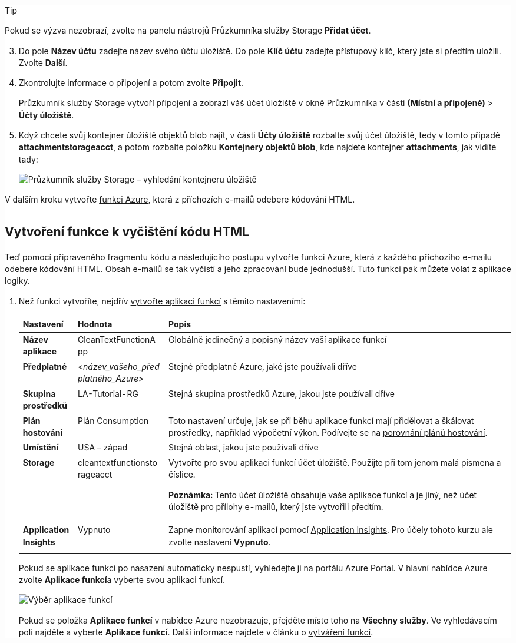    > [!TIP]
   > Pokud se výzva nezobrazí, zvolte na panelu nástrojů Průzkumníka služby Storage **Přidat účet**.

3. Do pole **Název účtu** zadejte název svého účtu úložiště. Do pole **Klíč účtu** zadejte přístupový klíč, který jste si předtím uložili. Zvolte **Další**.

4. Zkontrolujte informace o připojení a potom zvolte **Připojit**. 

   Průzkumník služby Storage vytvoří připojení a zobrazí váš účet úložiště v okně Průzkumníka v části **(Místní a připojené)** > **Účty úložiště**. 

5. Když chcete svůj kontejner úložiště objektů blob najít, v části **Účty úložiště** rozbalte svůj účet úložiště, tedy v tomto případě **attachmentstorageacct**, a potom rozbalte položku **Kontejnery objektů blob**, kde najdete kontejner **attachments**, jak vidíte tady: 

   ![Průzkumník služby Storage – vyhledání kontejneru úložiště](./media/tutorial-process-email-attachments-workflow/storage-explorer-check-contianer.png)

V dalším kroku vytvořte [funkci Azure](../azure-functions/functions-overview.md), která z příchozích e-mailů odebere kódování HTML.

## <a name="create-function-to-clean-html"></a>Vytvoření funkce k vyčištění kódu HTML

Teď pomocí připraveného fragmentu kódu a následujícího postupu vytvořte funkci Azure, která z každého příchozího e-mailu odebere kódování HTML. Obsah e-mailů se tak vyčistí a jeho zpracování bude jednodušší. Tuto funkci pak můžete volat z aplikace logiky.

1. Než funkci vytvoříte, nejdřív [vytvořte aplikaci funkcí](../azure-functions/functions-create-function-app-portal.md) s těmito nastaveními:

   | Nastavení | Hodnota | Popis | 
   | ------- | ----- | ----------- | 
   | **Název aplikace** | CleanTextFunctionApp | Globálně jedinečný a popisný název vaší aplikace funkcí | 
   | **Předplatné** | <*název_vašeho_předplatného_Azure*> | Stejné předplatné Azure, jaké jste používali dříve | 
   | **Skupina prostředků** | LA-Tutorial-RG | Stejná skupina prostředků Azure, jakou jste používali dříve | 
   | **Plán hostování** | Plán Consumption | Toto nastavení určuje, jak se při běhu aplikace funkcí mají přidělovat a škálovat prostředky, například výpočetní výkon. Podívejte se na [porovnání plánů hostování](../azure-functions/functions-scale.md). | 
   | **Umístění** | USA – západ | Stejná oblast, jakou jste používali dříve | 
   | **Storage** | cleantextfunctionstorageacct | Vytvořte pro svou aplikaci funkcí účet úložiště. Použijte při tom jenom malá písmena a číslice. <p>**Poznámka:** Tento účet úložiště obsahuje vaše aplikace funkcí a je jiný, než účet úložiště pro přílohy e-mailů, který jste vytvořili předtím. | 
   | **Application Insights** | Vypnuto | Zapne monitorování aplikací pomocí [Application Insights](../application-insights/app-insights-overview.md). Pro účely tohoto kurzu ale zvolte nastavení **Vypnuto**. | 
   |||| 

   Pokud se aplikace funkcí po nasazení automaticky nespustí, vyhledejte ji na portálu <a href="https://portal.azure.com" target="_blank">Azure Portal</a>. V hlavní nabídce Azure zvolte **Aplikace funkcí**a vyberte svou aplikaci funkcí. 

   ![Výběr aplikace funkcí](./media/tutorial-process-email-attachments-workflow/select-function-app.png)

   Pokud se položka **Aplikace funkcí** v nabídce Azure nezobrazuje, přejděte místo toho na **Všechny služby**. Ve vyhledávacím poli najděte a vyberte **Aplikace funkcí**. Další informace najdete v článku o [vytváření funkcí](../azure-functions/functions-create-first-azure-function.md).
